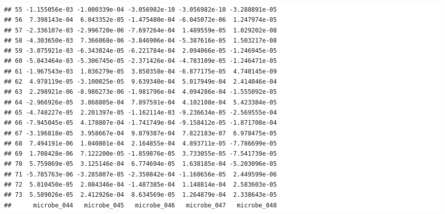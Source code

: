     ## 55 -1.155056e-03 -1.000339e-04 -3.056982e-10 -3.056982e-10 -3.288891e-05
    ## 56  7.398143e-04  6.043352e-05 -1.475480e-04 -6.045072e-06  1.247974e-05
    ## 57 -2.336107e-03 -2.996720e-06 -7.697264e-04  1.489559e-05  1.029202e-08
    ## 58 -4.303650e-03  7.366068e-06 -3.846906e-04 -5.387616e-05  1.503217e-08
    ## 59 -3.075921e-03 -6.343024e-05 -6.221784e-04  2.094066e-05 -1.246945e-05
    ## 60 -5.043464e-03 -5.306745e-05 -2.371426e-04 -4.783109e-05 -1.246471e-05
    ## 61 -1.967543e-03  1.036279e-05  3.850358e-04 -6.877175e-05  4.740145e-09
    ## 62  4.978119e-05 -3.100025e-05  9.639340e-04  5.017949e-04  2.414046e-04
    ## 63  2.298921e-06 -8.986273e-06 -1.981796e-04  4.094286e-04 -1.555092e-05
    ## 64 -2.966926e-05  3.868805e-04  7.897591e-04  4.102108e-04  5.423384e-05
    ## 65 -4.748227e-05  2.201397e-05 -1.162114e-03 -9.236634e-05 -2.569555e-04
    ## 66 -7.945045e-05  4.178807e-04 -1.741749e-04 -9.158412e-05 -1.871708e-04
    ## 67 -3.196818e-05  3.958667e-04  9.879387e-04  7.822183e-07  6.978475e-05
    ## 68  7.494191e-06  1.040801e-04  2.164855e-04  4.893711e-05 -7.786699e-05
    ## 69  1.708428e-06  7.122200e-05 -1.859876e-05  3.733055e-05 -7.541739e-05
    ## 70  5.759869e-05  3.125146e-04  6.774694e-05  1.638185e-04 -5.203096e-05
    ## 71 -5.785763e-06 -3.285807e-05 -2.350842e-04 -1.160656e-05  2.449599e-06
    ## 72  5.010450e-05  2.084346e-04 -1.487385e-04  1.148814e-04  2.583603e-05
    ## 73  5.589026e-05  2.412926e-04  8.634569e-05  1.264879e-04  2.338643e-05
    ##      microbe_044   microbe_045   microbe_046   microbe_047   microbe_048